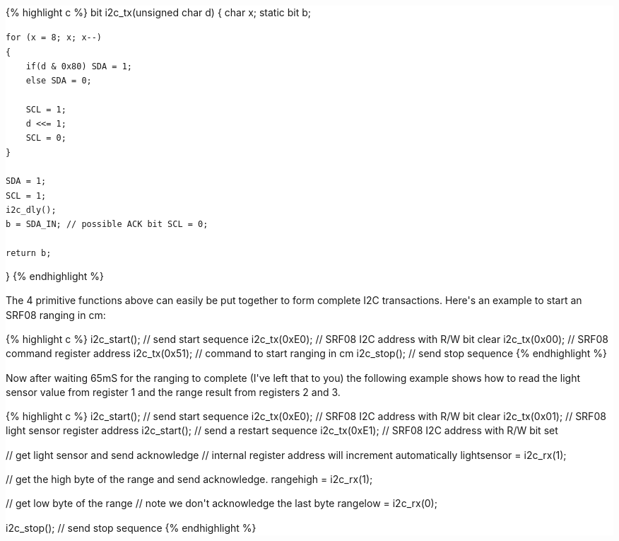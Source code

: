 {% highlight c %}
bit i2c_tx(unsigned char d)
{ 
    char x; 
    static bit b;

    for (x = 8; x; x--)
    { 
        if(d & 0x80) SDA = 1; 
        else SDA = 0;

        SCL = 1; 
        d <<= 1;
        SCL = 0;
    }

    SDA = 1; 
    SCL = 1; 
    i2c_dly(); 
    b = SDA_IN; // possible ACK bit SCL = 0;

    return b; 
}
{% endhighlight %}

The 4 primitive functions above can easily be put together to form
complete I2C transactions. Here's an example to start an SRF08 ranging
in cm:

{% highlight c %}
i2c_start();  // send start sequence 
i2c_tx(0xE0); // SRF08 I2C address with R/W bit clear
i2c_tx(0x00); // SRF08 command register address
i2c_tx(0x51); // command to start ranging in cm
i2c_stop();   // send stop sequence
{% endhighlight %}

Now after waiting 65mS for the ranging to complete (I've left that to
you) the following example shows how to read the light sensor value from
register 1 and the range result from registers 2 and 3.

{% highlight c %}
i2c_start();  // send start sequence 
i2c_tx(0xE0); // SRF08 I2C address with R/W bit clear
i2c_tx(0x01); // SRF08 light sensor register address
i2c_start();  // send a restart sequence 
i2c_tx(0xE1); // SRF08 I2C address with R/W bit set

// get light sensor and send acknowledge
// internal register address will increment automatically
lightsensor = i2c_rx(1);

// get the high byte of the range and send acknowledge. 
rangehigh = i2c_rx(1);

// get low byte of the range 
// note we don't acknowledge the last byte
rangelow = i2c_rx(0);

i2c_stop(); // send stop sequence
{% endhighlight %}
